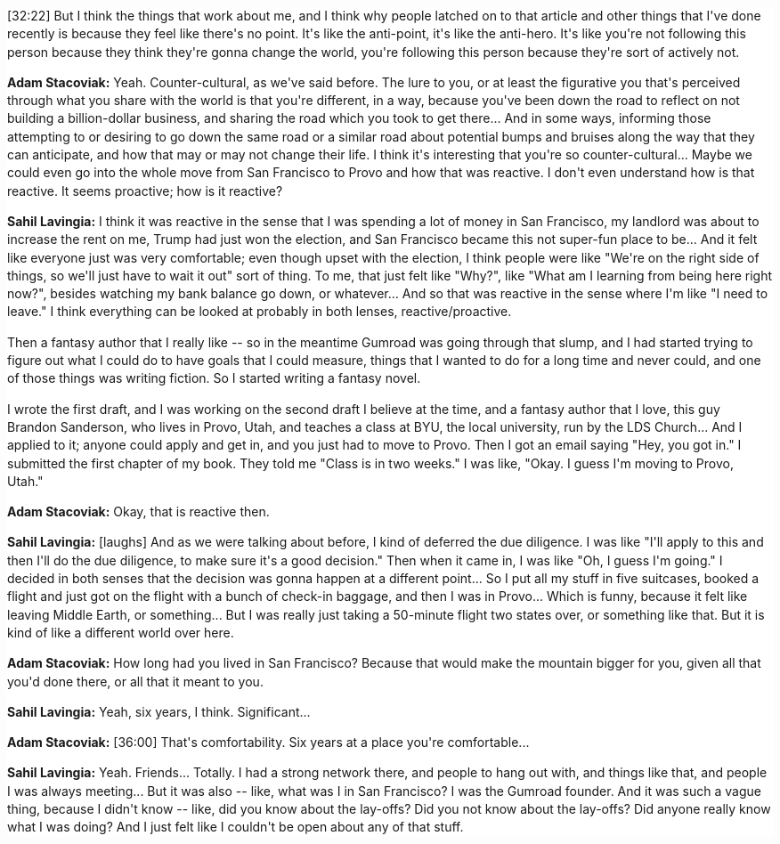 \[32:22\] But I think the things that work about me, and I think why people latched on to that article and other things that I've done recently is because they feel like there's no point. It's like the anti-point, it's like the anti-hero. It's like you're not following this person because they think they're gonna change the world, you're following this person because they're sort of actively not.

**Adam Stacoviak:** Yeah. Counter-cultural, as we've said before. The lure to you, or at least the figurative you that's perceived through what you share with the world is that you're different, in a way, because you've been down the road to reflect on not building a billion-dollar business, and sharing the road which you took to get there... And in some ways, informing those attempting to or desiring to go down the same road or a similar road about potential bumps and bruises along the way that they can anticipate, and how that may or may not change their life. I think it's interesting that you're so counter-cultural... Maybe we could even go into the whole move from San Francisco to Provo and how that was reactive. I don't even understand how is that reactive. It seems proactive; how is it reactive?

**Sahil Lavingia:** I think it was reactive in the sense that I was spending a lot of money in San Francisco, my landlord was about to increase the rent on me, Trump had just won the election, and San Francisco became this not super-fun place to be... And it felt like everyone just was very comfortable; even though upset with the election, I think people were like "We're on the right side of things, so we'll just have to wait it out" sort of thing. To me, that just felt like "Why?", like "What am I learning from being here right now?", besides watching my bank balance go down, or whatever... And so that was reactive in the sense where I'm like "I need to leave." I think everything can be looked at probably in both lenses, reactive/proactive.

Then a fantasy author that I really like -- so in the meantime Gumroad was going through that slump, and I had started trying to figure out what I could do to have goals that I could measure, things that I wanted to do for a long time and never could, and one of those things was writing fiction. So I started writing a fantasy novel.

I wrote the first draft, and I was working on the second draft I believe at the time, and a fantasy author that I love, this guy Brandon Sanderson, who lives in Provo, Utah, and teaches a class at BYU, the local university, run by the LDS Church... And I applied to it; anyone could apply and get in, and you just had to move to Provo. Then I got an email saying "Hey, you got in." I submitted the first chapter of my book. They told me "Class is in two weeks." I was like, "Okay. I guess I'm moving to Provo, Utah."

**Adam Stacoviak:** Okay, that is reactive then.

**Sahil Lavingia:** \[laughs\] And as we were talking about before, I kind of deferred the due diligence. I was like "I'll apply to this and then I'll do the due diligence, to make sure it's a good decision." Then when it came in, I was like "Oh, I guess I'm going." I decided in both senses that the decision was gonna happen at a different point... So I put all my stuff in five suitcases, booked a flight and just got on the flight with a bunch of check-in baggage, and then I was in Provo... Which is funny, because it felt like leaving Middle Earth, or something... But I was really just taking a 50-minute flight two states over, or something like that. But it is kind of like a different world over here.

**Adam Stacoviak:** How long had you lived in San Francisco? Because that would make the mountain bigger for you, given all that you'd done there, or all that it meant to you.

**Sahil Lavingia:** Yeah, six years, I think. Significant...

**Adam Stacoviak:** \[36:00\] That's comfortability. Six years at a place you're comfortable...

**Sahil Lavingia:** Yeah. Friends... Totally. I had a strong network there, and people to hang out with, and things like that, and people I was always meeting... But it was also -- like, what was I in San Francisco? I was the Gumroad founder. And it was such a vague thing, because I didn't know -- like, did you know about the lay-offs? Did you not know about the lay-offs? Did anyone really know what I was doing? And I just felt like I couldn't be open about any of that stuff.
